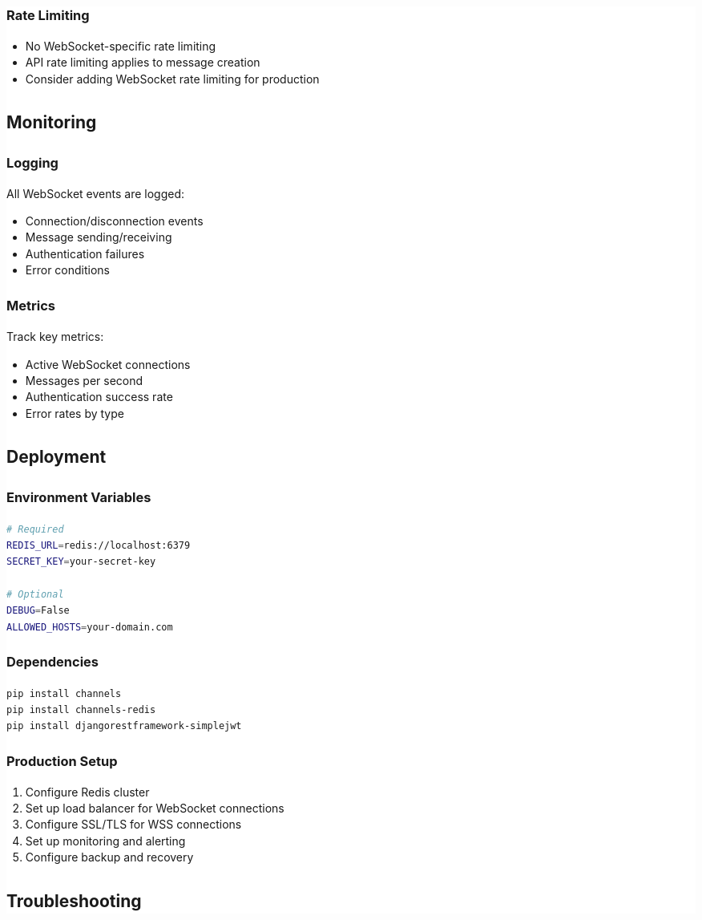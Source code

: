 ### Rate Limiting
- No WebSocket-specific rate limiting
- API rate limiting applies to message creation
- Consider adding WebSocket rate limiting for production

## Monitoring

### Logging
All WebSocket events are logged:
- Connection/disconnection events
- Message sending/receiving
- Authentication failures
- Error conditions

### Metrics
Track key metrics:
- Active WebSocket connections
- Messages per second
- Authentication success rate
- Error rates by type

## Deployment

### Environment Variables
```bash
# Required
REDIS_URL=redis://localhost:6379
SECRET_KEY=your-secret-key

# Optional
DEBUG=False
ALLOWED_HOSTS=your-domain.com
```

### Dependencies
```bash
pip install channels
pip install channels-redis
pip install djangorestframework-simplejwt
```

### Production Setup
1. Configure Redis cluster
2. Set up load balancer for WebSocket connections
3. Configure SSL/TLS for WSS connections
4. Set up monitoring and alerting
5. Configure backup and recovery

## Troubleshooting
